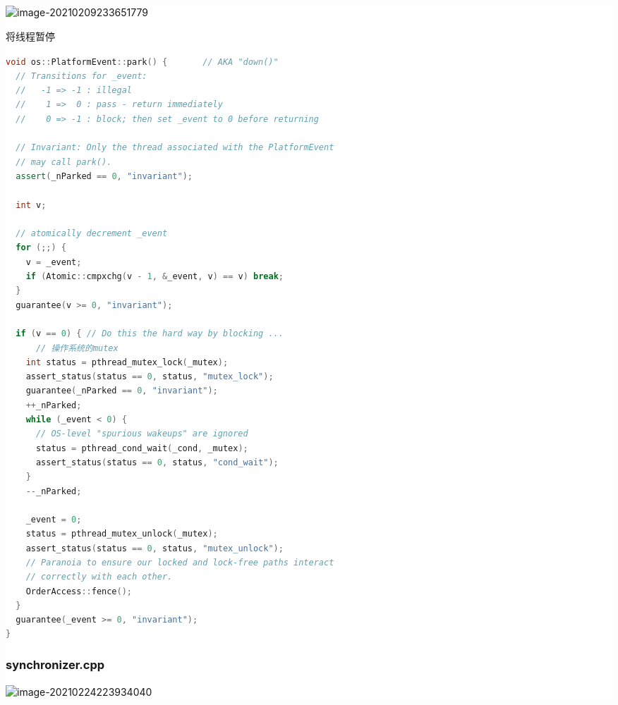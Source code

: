 ![image-20210209233651779](C:\Users\MI\AppData\Roaming\Typora\typora-user-images\image-20210209233651779.png)

将线程暂停

```c++
void os::PlatformEvent::park() {       // AKA "down()"
  // Transitions for _event:
  //   -1 => -1 : illegal
  //    1 =>  0 : pass - return immediately
  //    0 => -1 : block; then set _event to 0 before returning

  // Invariant: Only the thread associated with the PlatformEvent
  // may call park().
  assert(_nParked == 0, "invariant");

  int v;

  // atomically decrement _event
  for (;;) {
    v = _event;
    if (Atomic::cmpxchg(v - 1, &_event, v) == v) break;
  }
  guarantee(v >= 0, "invariant");

  if (v == 0) { // Do this the hard way by blocking ...
      // 操作系统的mutex
    int status = pthread_mutex_lock(_mutex);
    assert_status(status == 0, status, "mutex_lock");
    guarantee(_nParked == 0, "invariant");
    ++_nParked;
    while (_event < 0) {
      // OS-level "spurious wakeups" are ignored
      status = pthread_cond_wait(_cond, _mutex);
      assert_status(status == 0, status, "cond_wait");
    }
    --_nParked;

    _event = 0;
    status = pthread_mutex_unlock(_mutex);
    assert_status(status == 0, status, "mutex_unlock");
    // Paranoia to ensure our locked and lock-free paths interact
    // correctly with each other.
    OrderAccess::fence();
  }
  guarantee(_event >= 0, "invariant");
}
```



### synchronizer.cpp

![image-20210224223934040](C:\Users\MI\AppData\Roaming\Typora\typora-user-images\image-20210224223934040.png)